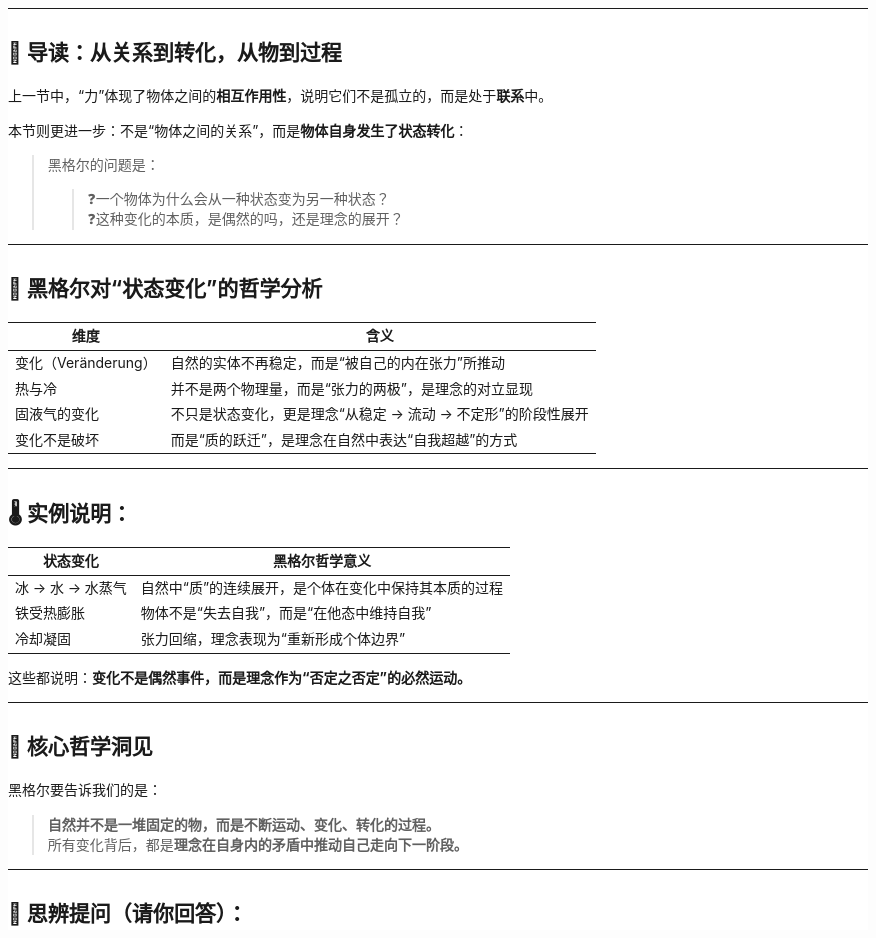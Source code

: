 * * *

🧭 导读：从关系到转化，从物到过程
------------------

上一节中，“力”体现了物体之间的**相互作用性**，说明它们不是孤立的，而是处于**联系**中。

本节则更进一步：不是“物体之间的关系”，而是**物体自身发生了状态转化**：

> 黑格尔的问题是：
> 
> > ❓一个物体为什么会从一种状态变为另一种状态？  
> > ❓这种变化的本质，是偶然的吗，还是理念的展开？

* * *

📌 黑格尔对“状态变化”的哲学分析
------------------

| 维度 | 含义 |
| --- | --- |
| 变化（Veränderung） | 自然的实体不再稳定，而是“被自己的内在张力”所推动 |
| 热与冷 | 并不是两个物理量，而是“张力的两极”，是理念的对立显现 |
| 固液气的变化 | 不只是状态变化，更是理念“从稳定 → 流动 → 不定形”的阶段性展开 |
| 变化不是破坏 | 而是“质的跃迁”，是理念在自然中表达“自我超越”的方式 |

* * *

🌡️ 实例说明：
---------

| 状态变化 | 黑格尔哲学意义 |
| --- | --- |
| 冰 → 水 → 水蒸气 | 自然中“质”的连续展开，是个体在变化中保持其本质的过程 |
| 铁受热膨胀 | 物体不是“失去自我”，而是“在他态中维持自我” |
| 冷却凝固 | 张力回缩，理念表现为“重新形成个体边界” |

这些都说明：**变化不是偶然事件，而是理念作为“否定之否定”的必然运动。**

* * *

🧠 核心哲学洞见
---------

黑格尔要告诉我们的是：

> **自然并不是一堆固定的物，而是不断运动、变化、转化的过程。**  
> 所有变化背后，都是**理念在自身内的矛盾中推动自己走向下一阶段。**

* * *

🧠 思辨提问（请你回答）：
--------------
